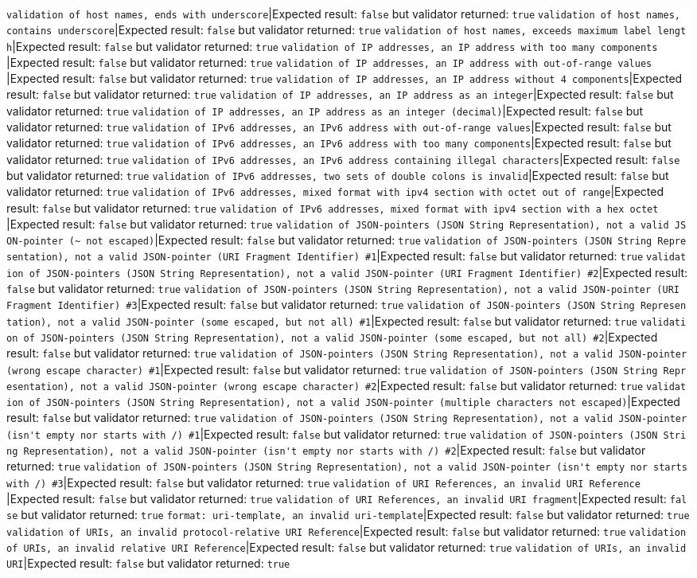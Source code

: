 `validation of host names, ends with underscore`|Expected result: `false` but validator returned: `true`
`validation of host names, contains underscore`|Expected result: `false` but validator returned: `true`
`validation of host names, exceeds maximum label length`|Expected result: `false` but validator returned: `true`
`validation of IP addresses, an IP address with too many components`|Expected result: `false` but validator returned: `true`
`validation of IP addresses, an IP address with out-of-range values`|Expected result: `false` but validator returned: `true`
`validation of IP addresses, an IP address without 4 components`|Expected result: `false` but validator returned: `true`
`validation of IP addresses, an IP address as an integer`|Expected result: `false` but validator returned: `true`
`validation of IP addresses, an IP address as an integer (decimal)`|Expected result: `false` but validator returned: `true`
`validation of IPv6 addresses, an IPv6 address with out-of-range values`|Expected result: `false` but validator returned: `true`
`validation of IPv6 addresses, an IPv6 address with too many components`|Expected result: `false` but validator returned: `true`
`validation of IPv6 addresses, an IPv6 address containing illegal characters`|Expected result: `false` but validator returned: `true`
`validation of IPv6 addresses, two sets of double colons is invalid`|Expected result: `false` but validator returned: `true`
`validation of IPv6 addresses, mixed format with ipv4 section with octet out of range`|Expected result: `false` but validator returned: `true`
`validation of IPv6 addresses, mixed format with ipv4 section with a hex octet`|Expected result: `false` but validator returned: `true`
`validation of JSON-pointers (JSON String Representation), not a valid JSON-pointer (~ not escaped)`|Expected result: `false` but validator returned: `true`
`validation of JSON-pointers (JSON String Representation), not a valid JSON-pointer (URI Fragment Identifier) #1`|Expected result: `false` but validator returned: `true`
`validation of JSON-pointers (JSON String Representation), not a valid JSON-pointer (URI Fragment Identifier) #2`|Expected result: `false` but validator returned: `true`
`validation of JSON-pointers (JSON String Representation), not a valid JSON-pointer (URI Fragment Identifier) #3`|Expected result: `false` but validator returned: `true`
`validation of JSON-pointers (JSON String Representation), not a valid JSON-pointer (some escaped, but not all) #1`|Expected result: `false` but validator returned: `true`
`validation of JSON-pointers (JSON String Representation), not a valid JSON-pointer (some escaped, but not all) #2`|Expected result: `false` but validator returned: `true`
`validation of JSON-pointers (JSON String Representation), not a valid JSON-pointer (wrong escape character) #1`|Expected result: `false` but validator returned: `true`
`validation of JSON-pointers (JSON String Representation), not a valid JSON-pointer (wrong escape character) #2`|Expected result: `false` but validator returned: `true`
`validation of JSON-pointers (JSON String Representation), not a valid JSON-pointer (multiple characters not escaped)`|Expected result: `false` but validator returned: `true`
`validation of JSON-pointers (JSON String Representation), not a valid JSON-pointer (isn't empty nor starts with /) #1`|Expected result: `false` but validator returned: `true`
`validation of JSON-pointers (JSON String Representation), not a valid JSON-pointer (isn't empty nor starts with /) #2`|Expected result: `false` but validator returned: `true`
`validation of JSON-pointers (JSON String Representation), not a valid JSON-pointer (isn't empty nor starts with /) #3`|Expected result: `false` but validator returned: `true`
`validation of URI References, an invalid URI Reference`|Expected result: `false` but validator returned: `true`
`validation of URI References, an invalid URI fragment`|Expected result: `false` but validator returned: `true`
`format: uri-template, an invalid uri-template`|Expected result: `false` but validator returned: `true`
`validation of URIs, an invalid protocol-relative URI Reference`|Expected result: `false` but validator returned: `true`
`validation of URIs, an invalid relative URI Reference`|Expected result: `false` but validator returned: `true`
`validation of URIs, an invalid URI`|Expected result: `false` but validator returned: `true`